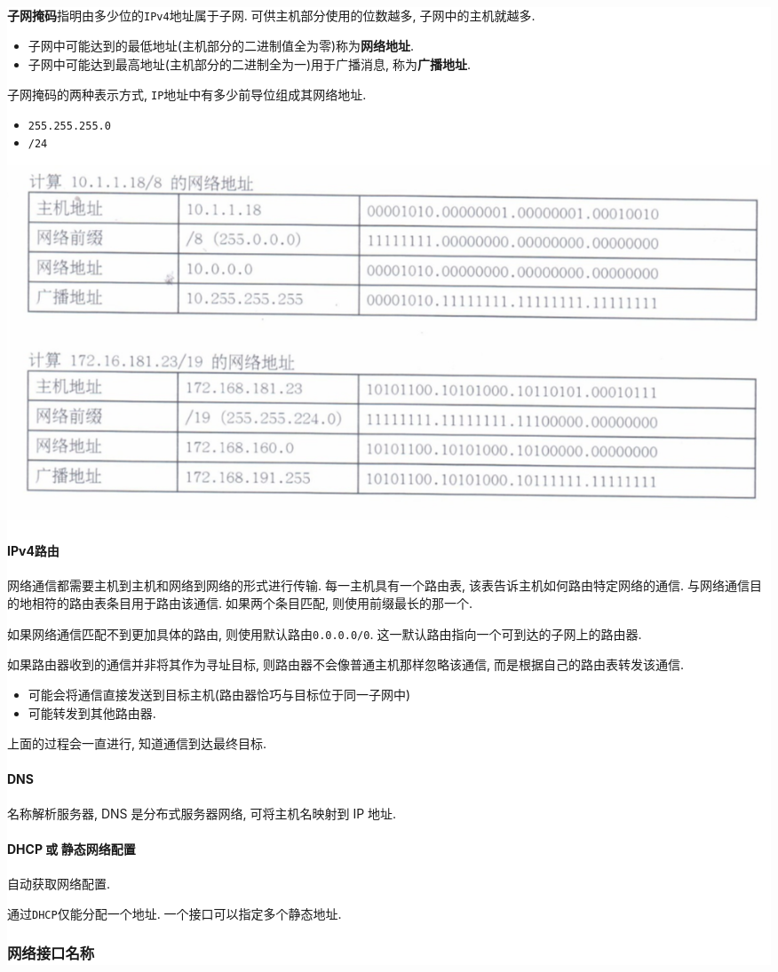 **子网掩码**指明由多少位的`IPv4`地址属于子网. 可供主机部分使用的位数越多, 子网中的主机就越多.

*  子网中可能达到的最低地址(主机部分的二进制值全为零)称为**网络地址**.
*  子网中可能达到最高地址(主机部分的二进制全为一)用于广播消息, 称为**广播地址**.

子网掩码的两种表示方式, `IP`地址中有多少前导位组成其网络地址.

* `255.255.255.0`
* `/24`

![](./img/11_02.png)

#### IPv4路由

网络通信都需要主机到主机和网络到网络的形式进行传输. 每一主机具有一个路由表, 该表告诉主机如何路由特定网络的通信. 与网络通信目的地相符的路由表条目用于路由该通信. 如果两个条目匹配, 则使用前缀最长的那一个.

如果网络通信匹配不到更加具体的路由, 则使用默认路由`0.0.0.0/0`. 这一默认路由指向一个可到达的子网上的路由器.

如果路由器收到的通信并非将其作为寻址目标, 则路由器不会像普通主机那样忽略该通信, 而是根据自己的路由表转发该通信. 

* 可能会将通信直接发送到目标主机(路由器恰巧与目标位于同一子网中)
* 可能转发到其他路由器. 

上面的过程会一直进行, 知道通信到达最终目标.

#### DNS

名称解析服务器, DNS 是分布式服务器网络, 可将主机名映射到 IP 地址. 

#### DHCP 或 静态网络配置

自动获取网络配置.

通过`DHCP`仅能分配一个地址. 一个接口可以指定多个静态地址.

### 网络接口名称
